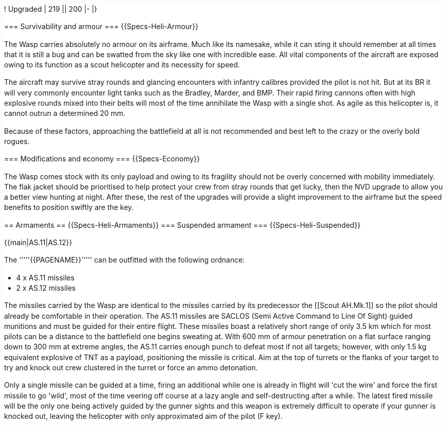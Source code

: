 ! Upgraded
| 219 || 200
|-
|}

=== Survivability and armour ===
{{Specs-Heli-Armour}}

The Wasp carries absolutely no armour on its airframe. Much like its namesake, while it can sting it should remember at all times that it is still a bug and can be swatted from the sky like one with incredible ease. All vital components of the aircraft are exposed owing to its function as a scout helicopter and its necessity for speed.

The aircraft may survive stray rounds and glancing encounters with infantry calibres provided the pilot is not hit. But at its BR it will very commonly encounter light tanks such as the Bradley, Marder, and BMP. Their rapid firing cannons often with high explosive rounds mixed into their belts will most of the time annihilate the Wasp with a single shot. As agile as this helicopter is, it cannot outrun a determined 20 mm.

Because of these factors, approaching the battlefield at all is not recommended and best left to the crazy or the overly bold rogues.

=== Modifications and economy ===
{{Specs-Economy}}

The Wasp comes stock with its only payload and owing to its fragility should not be overly concerned with mobility immediately. The flak jacket should be prioritised to help protect your crew from stray rounds that get lucky, then the NVD upgrade to allow you a better view hunting at night. After these, the rest of the upgrades will provide a slight improvement to the airframe but the speed benefits to position swiftly are the key.

== Armaments ==
{{Specs-Heli-Armaments}}
=== Suspended armament ===
{{Specs-Heli-Suspended}}

{{main|AS.11|AS.12}}

The '''''{{PAGENAME}}''''' can be outfitted with the following ordnance:

* 4 x AS.11 missiles
* 2 x AS.12 missiles

The missiles carried by the Wasp are identical to the missiles carried by its predecessor the [[Scout AH.Mk.1]] so the pilot should already be comfortable in their operation. The AS.11 missiles are SACLOS (Semi Active Command to Line Of Sight) guided munitions and must be guided for their entire flight. These missiles boast a relatively short range of only 3.5 km which for most pilots can be a distance to the battlefield one begins sweating at. With 600 mm of armour penetration on a flat surface ranging down to 300 mm at extreme angles, the AS.11 carries enough punch to defeat most if not all targets; however, with only 1.5 kg equivalent explosive of TNT as a payload, positioning the missile is critical. Aim at the top of turrets or the flanks of your target to try and knock out crew clustered in the turret or force an ammo detonation.

Only a single missile can be guided at a time, firing an additional while one is already in flight will 'cut the wire' and force the first missile to go 'wild', most of the time veering off course at a lazy angle and self-destructing after a while. The latest fired missile will be the only one being actively guided by the gunner sights and this weapon is extremely difficult to operate if your gunner is knocked out, leaving the helicopter with only approximated aim of the pilot (F key).
